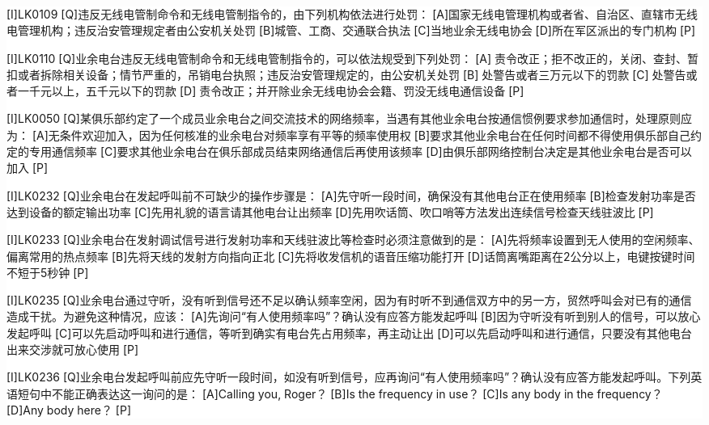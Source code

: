 [I]LK0109
[Q]违反无线电管制命令和无线电管制指令的，由下列机构依法进行处罚：
[A]国家无线电管理机构或者省、自治区、直辖市无线电管理机构；违反治安管理规定者由公安机关处罚
[B]城管、工商、交通联合执法
[C]当地业余无线电协会
[D]所在军区派出的专门机构
[P]

[I]LK0110
[Q]业余电台违反无线电管制命令和无线电管制指令的，可以依法规受到下列处罚：
[A] 责令改正；拒不改正的，关闭、查封、暂扣或者拆除相关设备；情节严重的，吊销电台执照；违反治安管理规定的，由公安机关处罚
[B] 处警告或者三万元以下的罚款
[C] 处警告或者一千元以上，五千元以下的罚款 
[D] 责令改正；并开除业余无线电协会会籍、罚没无线电通信设备
[P]

[I]LK0050
[Q]某俱乐部约定了一个成员业余电台之间交流技术的网络频率，当遇有其他业余电台按通信惯例要求参加通信时，处理原则应为：
[A]无条件欢迎加入，因为任何核准的业余电台对频率享有平等的频率使用权
[B]要求其他业余电台在任何时间都不得使用俱乐部自己约定的专用通信频率
[C]要求其他业余电台在俱乐部成员结束网络通信后再使用该频率
[D]由俱乐部网络控制台决定是其他业余电台是否可以加入
[P]

[I]LK0232
[Q]业余电台在发起呼叫前不可缺少的操作步骤是：
[A]先守听一段时间，确保没有其他电台正在使用频率
[B]检查发射功率是否达到设备的额定输出功率
[C]先用礼貌的语言请其他电台让出频率
[D]先用吹话筒、吹口哨等方法发出连续信号检查天线驻波比
[P]

[I]LK0233
[Q]业余电台在发射调试信号进行发射功率和天线驻波比等检查时必须注意做到的是：
[A]先将频率设置到无人使用的空闲频率、偏离常用的热点频率
[B]先将天线的发射方向指向正北
[C]先将收发信机的语音压缩功能打开
[D]话筒离嘴距离在2公分以上，电键按键时间不短于5秒钟
[P]

[I]LK0235
[Q]业余电台通过守听，没有听到信号还不足以确认频率空闲，因为有时听不到通信双方中的另一方，贸然呼叫会对已有的通信造成干扰。为避免这种情况，应该：
[A]先询问“有人使用频率吗”？确认没有应答方能发起呼叫
[B]因为守听没有听到别人的信号，可以放心发起呼叫
[C]可以先启动呼叫和进行通信，等听到确实有电台先占用频率，再主动让出
[D]可以先启动呼叫和进行通信，只要没有其他电台出来交涉就可放心使用
[P]

[I]LK0236
[Q]业余电台发起呼叫前应先守听一段时间，如没有听到信号，应再询问“有人使用频率吗”？确认没有应答方能发起呼叫。下列英语短句中不能正确表达这一询问的是：
[A]Calling you, Roger？
[B]Is the frequency in use？
[C]Is any body in the frequency？
[D]Any body here？
[P]
